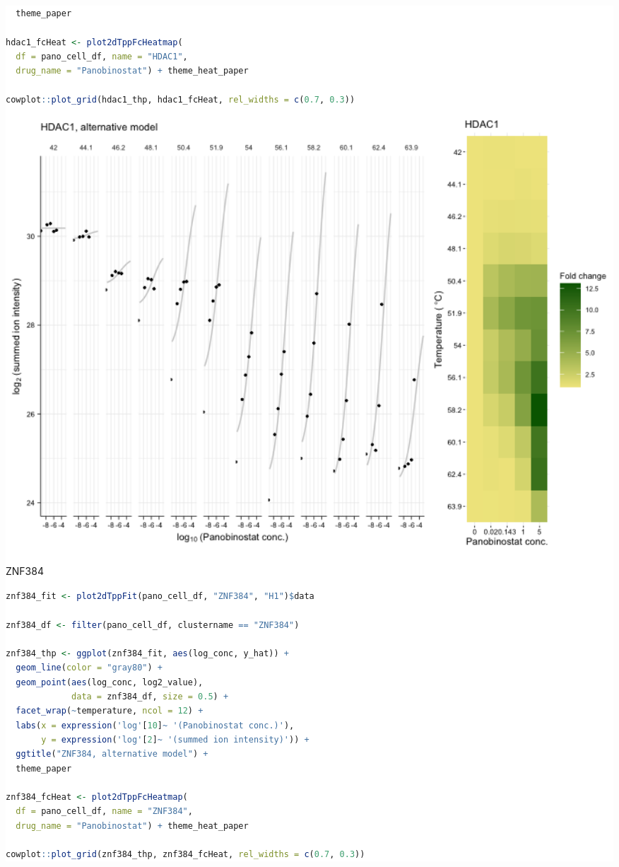 ``` r
  theme_paper

hdac1_fcHeat <- plot2dTppFcHeatmap(
  df = pano_cell_df, name = "HDAC1",
  drug_name = "Panobinostat") + theme_heat_paper

cowplot::plot_grid(hdac1_thp, hdac1_fcHeat, rel_widths = c(0.7, 0.3))
```

<img src="md_files/panobinostat-unnamed-chunk-18-1.png" width="100%" />

ZNF384

``` r
znf384_fit <- plot2dTppFit(pano_cell_df, "ZNF384", "H1")$data

znf384_df <- filter(pano_cell_df, clustername == "ZNF384")

znf384_thp <- ggplot(znf384_fit, aes(log_conc, y_hat)) +
  geom_line(color = "gray80") +
  geom_point(aes(log_conc, log2_value), 
             data = znf384_df, size = 0.5) +
  facet_wrap(~temperature, ncol = 12) +
  labs(x = expression('log'[10]~ '(Panobinostat conc.)'),
       y = expression('log'[2]~ '(summed ion intensity)')) +
  ggtitle("ZNF384, alternative model") +
  theme_paper

znf384_fcHeat <- plot2dTppFcHeatmap(
  df = pano_cell_df, name = "ZNF384",
  drug_name = "Panobinostat") + theme_heat_paper

cowplot::plot_grid(znf384_thp, znf384_fcHeat, rel_widths = c(0.7, 0.3))
```
